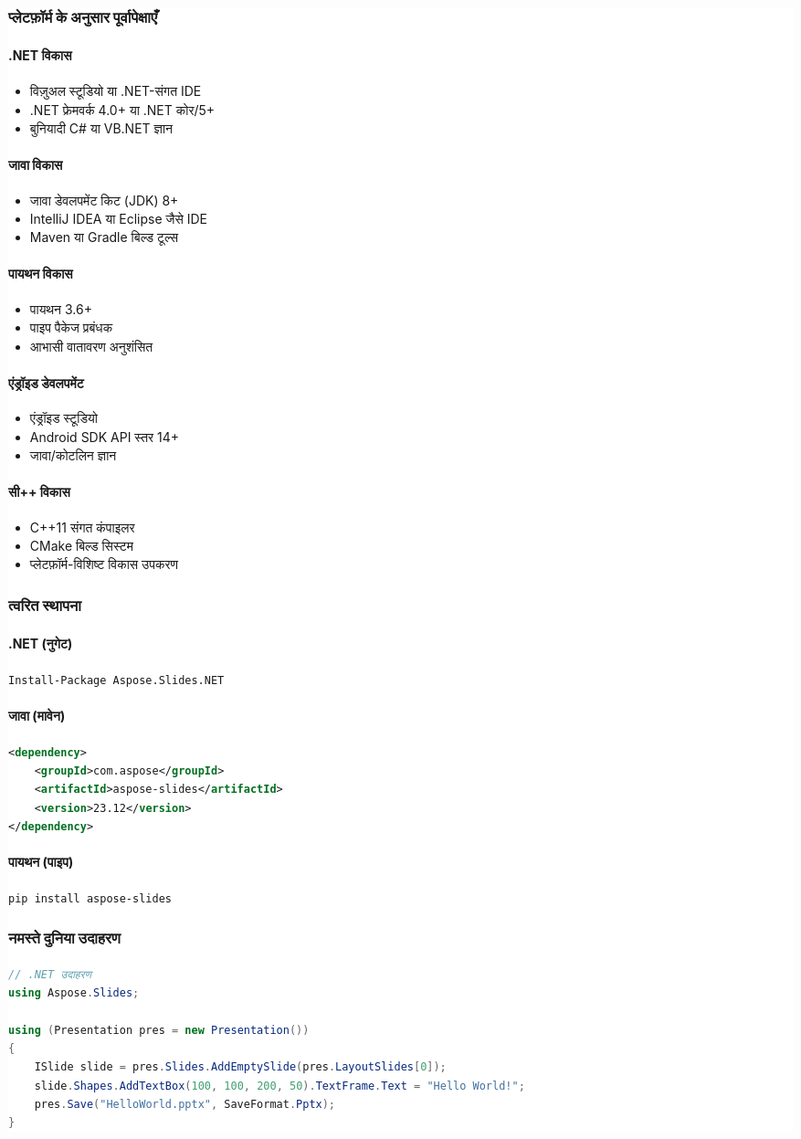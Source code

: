 ### **प्लेटफ़ॉर्म के अनुसार पूर्वापेक्षाएँ**

#### **.NET विकास**
- विज़ुअल स्टूडियो या .NET-संगत IDE
- .NET फ्रेमवर्क 4.0+ या .NET कोर/5+
- बुनियादी C# या VB.NET ज्ञान

#### **जावा विकास**
- जावा डेवलपमेंट किट (JDK) 8+
- IntelliJ IDEA या Eclipse जैसे IDE
- Maven या Gradle बिल्ड टूल्स

#### **पायथन विकास**
- पायथन 3.6+
- पाइप पैकेज प्रबंधक
- आभासी वातावरण अनुशंसित

#### **एंड्रॉइड डेवलपमेंट**
- एंड्रॉइड स्टूडियो
- Android SDK API स्तर 14+
- जावा/कोटलिन ज्ञान

#### **सी++ विकास**
- C++11 संगत कंपाइलर
- CMake बिल्ड सिस्टम
- प्लेटफ़ॉर्म-विशिष्ट विकास उपकरण

### **त्वरित स्थापना**

#### **.NET (नुगेट)**
```bash
Install-Package Aspose.Slides.NET
```

#### **जावा (मावेन)**
```xml
<dependency>
    <groupId>com.aspose</groupId>
    <artifactId>aspose-slides</artifactId>
    <version>23.12</version>
</dependency>
```

#### **पायथन (पाइप)**
```bash
pip install aspose-slides
```

### **नमस्ते दुनिया उदाहरण**

```csharp
// .NET उदाहरण
using Aspose.Slides;

using (Presentation pres = new Presentation())
{
    ISlide slide = pres.Slides.AddEmptySlide(pres.LayoutSlides[0]);
    slide.Shapes.AddTextBox(100, 100, 200, 50).TextFrame.Text = "Hello World!";
    pres.Save("HelloWorld.pptx", SaveFormat.Pptx);
}
```
